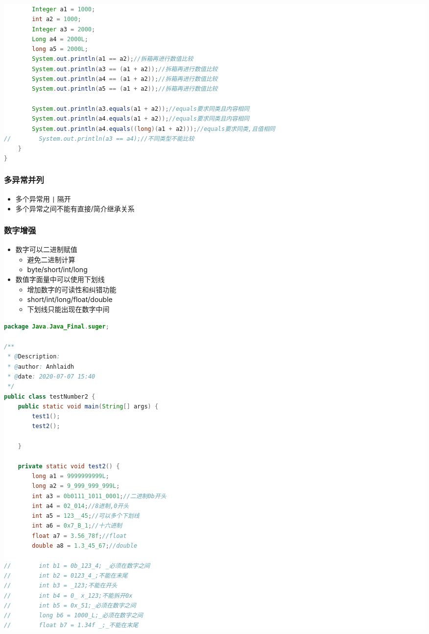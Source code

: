 ```java
        Integer a1 = 1000;
        int a2 = 1000;
        Integer a3 = 2000;
        Long a4 = 2000L;
        long a5 = 2000L;
        System.out.println(a1 == a2);//拆箱再进行数值比较
        System.out.println(a3 == (a1 + a2));//拆箱再进行数值比较
        System.out.println(a4 == (a1 + a2));//拆箱再进行数值比较
        System.out.println(a5 == (a1 + a2));//拆箱再进行数值比较

        System.out.println(a3.equals(a1 + a2));//equals要求同类且内容相同
        System.out.println(a4.equals(a1 + a2));//equals要求同类且内容相同
        System.out.println(a4.equals((long)(a1 + a2)));//equals要求同类,且值相同
//        System.out.println(a3 == a4);//不同类型不能比较
    }
}

```

### 多异常并列
- 多个异常用 `|` 隔开
- 多个异常之间不能有直接/简介继承关系
### 数字增强
- 数字可以二进制赋值
    - 避免二进制计算
    - byte/short/int/long
- 数值字面量中可以使用下划线
    - 增加数字的可读性和纠错功能
    - short/int/long/float/double
    - 下划线只能出现在数字中间
```java
package Java.Java_Final.suger;

/**
 * @Description:
 * @author: Anhlaidh
 * @date: 2020-07-07 15:40
 */
public class testNumber2 {
    public static void main(String[] args) {
        test1();
        test2();

    }

    private static void test2() {
        long a1 = 9999999999L;
        long a2 = 9_999_999_999L;
        int a3 = 0b0111_1011_0001;//二进制0b开头
        int a4 = 02_014;//8进制,0开头
        int a5 = 123__45;//可以多个下划线
        int a6 = 0x7_B_1;//十六进制
        float a7 = 3.56_78f;//float
        double a8 = 1.3_45_67;//double

//        int b1 = 0b_123_4; _必须在数字之间
//        int b2 = 0123_4_;不能在末尾
//        int b3 = _123;不能在开头
//        int b4 = 0_ x_123;不能拆开0x
//        int b5 = 0x_51;_必须在数字之间
//        long b6 = 1000_L;_必须在数字之间
//        float b7 = 1.34f _;_不能在末尾
```